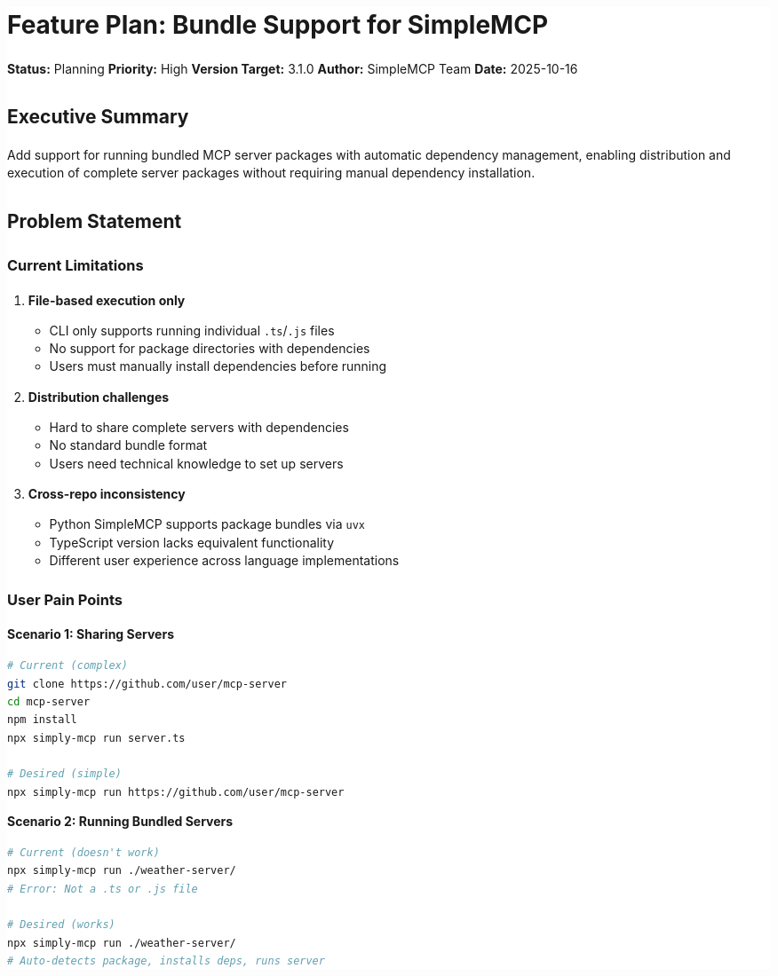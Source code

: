 # Feature Plan: Bundle Support for SimpleMCP

**Status:** Planning
**Priority:** High
**Version Target:** 3.1.0
**Author:** SimpleMCP Team
**Date:** 2025-10-16

## Executive Summary

Add support for running bundled MCP server packages with automatic dependency management, enabling distribution and execution of complete server packages without requiring manual dependency installation.

## Problem Statement

### Current Limitations

1. **File-based execution only**
   - CLI only supports running individual `.ts`/`.js` files
   - No support for package directories with dependencies
   - Users must manually install dependencies before running

2. **Distribution challenges**
   - Hard to share complete servers with dependencies
   - No standard bundle format
   - Users need technical knowledge to set up servers

3. **Cross-repo inconsistency**
   - Python SimpleMCP supports package bundles via `uvx`
   - TypeScript version lacks equivalent functionality
   - Different user experience across language implementations

### User Pain Points

**Scenario 1: Sharing Servers**
```bash
# Current (complex)
git clone https://github.com/user/mcp-server
cd mcp-server
npm install
npx simply-mcp run server.ts

# Desired (simple)
npx simply-mcp run https://github.com/user/mcp-server
```

**Scenario 2: Running Bundled Servers**
```bash
# Current (doesn't work)
npx simply-mcp run ./weather-server/
# Error: Not a .ts or .js file

# Desired (works)
npx simply-mcp run ./weather-server/
# Auto-detects package, installs deps, runs server
```
